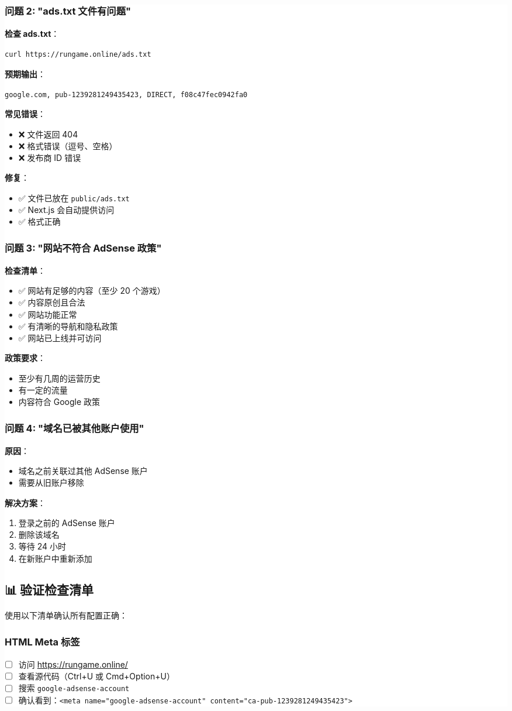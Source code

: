 ### 问题 2: "ads.txt 文件有问题"

**检查 ads.txt**：
```bash
curl https://rungame.online/ads.txt
```

**预期输出**：
```
google.com, pub-1239281249435423, DIRECT, f08c47fec0942fa0
```

**常见错误**：
- ❌ 文件返回 404
- ❌ 格式错误（逗号、空格）
- ❌ 发布商 ID 错误

**修复**：
- ✅ 文件已放在 `public/ads.txt`
- ✅ Next.js 会自动提供访问
- ✅ 格式正确

### 问题 3: "网站不符合 AdSense 政策"

**检查清单**：
- ✅ 网站有足够的内容（至少 20 个游戏）
- ✅ 内容原创且合法
- ✅ 网站功能正常
- ✅ 有清晰的导航和隐私政策
- ✅ 网站已上线并可访问

**政策要求**：
- 至少有几周的运营历史
- 有一定的流量
- 内容符合 Google 政策

### 问题 4: "域名已被其他账户使用"

**原因**：
- 域名之前关联过其他 AdSense 账户
- 需要从旧账户移除

**解决方案**：
1. 登录之前的 AdSense 账户
2. 删除该域名
3. 等待 24 小时
4. 在新账户中重新添加

## 📊 验证检查清单

使用以下清单确认所有配置正确：

### HTML Meta 标签
- [ ] 访问 https://rungame.online/
- [ ] 查看源代码（Ctrl+U 或 Cmd+Option+U）
- [ ] 搜索 `google-adsense-account`
- [ ] 确认看到：`<meta name="google-adsense-account" content="ca-pub-1239281249435423">`
